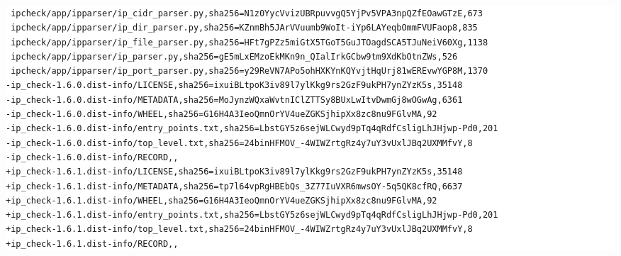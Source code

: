 ```
 ipcheck/app/ipparser/ip_cidr_parser.py,sha256=N1z0YycVvizUBRpuvvgQ5YjPv5VPA3npQZfEOawGTzE,673
 ipcheck/app/ipparser/ip_dir_parser.py,sha256=KZnmBh5JArVVuumb9WoIt-iYp6LAYeqbOmmFVUFaop8,835
 ipcheck/app/ipparser/ip_file_parser.py,sha256=HFt7gPZz5miGtX5TGoT5GuJTOagdSCA5TJuNeiV60Xg,1138
 ipcheck/app/ipparser/ip_parser.py,sha256=gE5mLxEMzoEkMKn9n_QIalIrkGCbw9tm9XdKbOtnZWs,526
 ipcheck/app/ipparser/ip_port_parser.py,sha256=y29ReVN7APo5ohHXKYnKQYvjtHqUrj81wEREvwYGP8M,1370
-ip_check-1.6.0.dist-info/LICENSE,sha256=ixuiBLtpoK3iv89l7ylKkg9rs2GzF9ukPH7ynZYzK5s,35148
-ip_check-1.6.0.dist-info/METADATA,sha256=MoJynzWQxaWvtnIClZTTSy8BUxLwItvDwmGj8wOGwAg,6361
-ip_check-1.6.0.dist-info/WHEEL,sha256=G16H4A3IeoQmnOrYV4ueZGKSjhipXx8zc8nu9FGlvMA,92
-ip_check-1.6.0.dist-info/entry_points.txt,sha256=LbstGY5z6sejWLCwyd9pTq4qRdfCsligLhJHjwp-Pd0,201
-ip_check-1.6.0.dist-info/top_level.txt,sha256=24binHFMOV_-4WIWZrtgRz4y7uY3vUxlJBq2UXMMfvY,8
-ip_check-1.6.0.dist-info/RECORD,,
+ip_check-1.6.1.dist-info/LICENSE,sha256=ixuiBLtpoK3iv89l7ylKkg9rs2GzF9ukPH7ynZYzK5s,35148
+ip_check-1.6.1.dist-info/METADATA,sha256=tp7l64vpRgHBEbQs_3Z77IuVXR6mwsOY-5q5QK8cfRQ,6637
+ip_check-1.6.1.dist-info/WHEEL,sha256=G16H4A3IeoQmnOrYV4ueZGKSjhipXx8zc8nu9FGlvMA,92
+ip_check-1.6.1.dist-info/entry_points.txt,sha256=LbstGY5z6sejWLCwyd9pTq4qRdfCsligLhJHjwp-Pd0,201
+ip_check-1.6.1.dist-info/top_level.txt,sha256=24binHFMOV_-4WIWZrtgRz4y7uY3vUxlJBq2UXMMfvY,8
+ip_check-1.6.1.dist-info/RECORD,,
```

